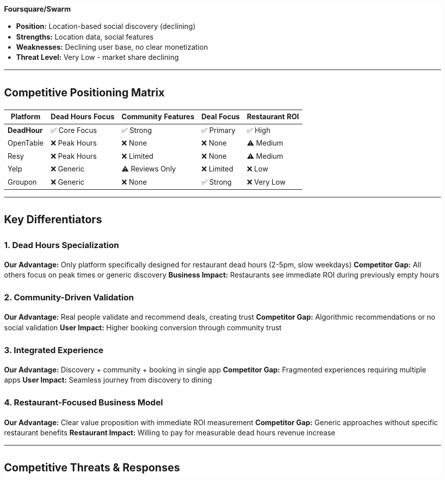 **Foursquare/Swarm**
- **Position:** Location-based social discovery (declining)
- **Strengths:** Location data, social features
- **Weaknesses:** Declining user base, no clear monetization
- **Threat Level:** Very Low - market share declining

---

## Competitive Positioning Matrix

| Platform | Dead Hours Focus | Community Features | Deal Focus | Restaurant ROI |
|----------|------------------|-------------------|------------|----------------|
| **DeadHour** | ✅ Core Focus | ✅ Strong | ✅ Primary | ✅ High |
| OpenTable | ❌ Peak Hours | ❌ None | ❌ None | ⚠️ Medium |
| Resy | ❌ Peak Hours | ❌ Limited | ❌ None | ⚠️ Medium |
| Yelp | ❌ Generic | ⚠️ Reviews Only | ❌ Limited | ❌ Low |
| Groupon | ❌ Generic | ❌ None | ✅ Strong | ❌ Very Low |

---

## Key Differentiators

### 1. Dead Hours Specialization
**Our Advantage:** Only platform specifically designed for restaurant dead hours (2-5pm, slow weekdays)
**Competitor Gap:** All others focus on peak times or generic discovery
**Business Impact:** Restaurants see immediate ROI during previously empty hours

### 2. Community-Driven Validation
**Our Advantage:** Real people validate and recommend deals, creating trust
**Competitor Gap:** Algorithmic recommendations or no social validation
**User Impact:** Higher booking conversion through community trust

### 3. Integrated Experience
**Our Advantage:** Discovery + community + booking in single app
**Competitor Gap:** Fragmented experiences requiring multiple apps
**User Impact:** Seamless journey from discovery to dining

### 4. Restaurant-Focused Business Model
**Our Advantage:** Clear value proposition with immediate ROI measurement
**Competitor Gap:** Generic approaches without specific restaurant benefits
**Restaurant Impact:** Willing to pay for measurable dead hours revenue increase

---

## Competitive Threats & Responses
